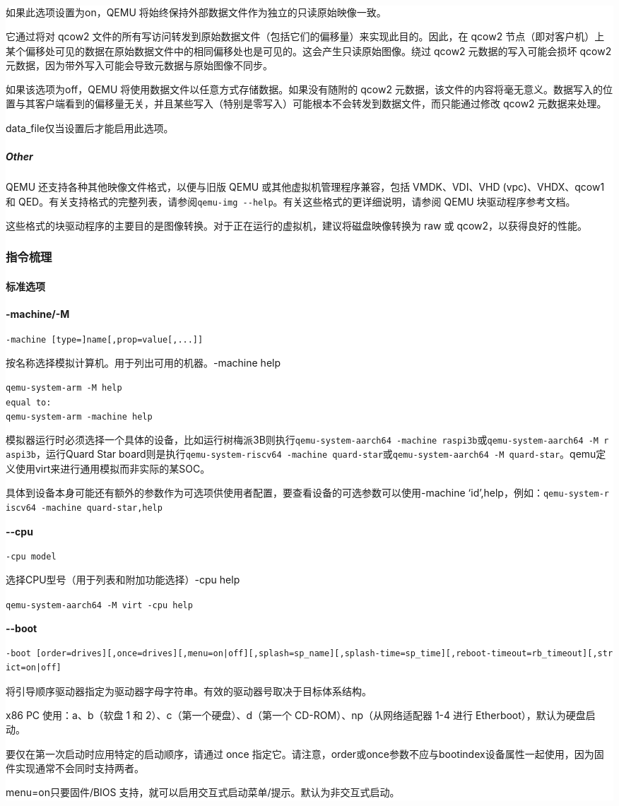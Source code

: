 如果此选项设置为on，QEMU 将始终保持外部数据文件作为独立的只读原始映像一致。

它通过将对 qcow2 文件的所有写访问转发到原始数据文件（包括它们的偏移量）来实现此目的。因此，在 qcow2 节点（即对客户机）上某个偏移处可见的数据在原始数据文件中的相同偏移处也是可见的。这会产生只读原始图像。绕过 qcow2 元数据的写入可能会损坏 qcow2 元数据，因为带外写入可能会导致元数据与原始图像不同步。

如果该选项为off，QEMU 将使用数据文件以任意方式存储数据。如果没有随附的 qcow2 元数据，该文件的内容将毫无意义。数据写入的位置与其客户端看到的偏移量无关，并且某些写入（特别是零写入）可能根本不会转发到数据文件，而只能通过修改 qcow2 元数据来处理。

data_file仅当设置后才能启用此选项。


##### Other

QEMU 还支持各种其他映像文件格式，以便与旧版 QEMU 或其他虚拟机管理程序兼容，包括 VMDK、VDI、VHD (vpc)、VHDX、qcow1 和 QED。有关支持格式的完整列表，请参阅`qemu-img --help`。有关这些格式的更详细说明，请参阅 QEMU 块驱动程序参考文档。

这些格式的块驱动程序的主要目的是图像转换。对于正在运行的虚拟机，建议将磁盘映像转换为 raw 或 qcow2，以获得良好的性能。


### 指令梳理

#### 标准选项

**-machine/-M**

`-machine [type=]name[,prop=value[,...]]`

按名称选择模拟计算机。用于列出可用的机器。-machine help

```
qemu-system-arm -M help
equal to:
qemu-system-arm -machine help
```

模拟器运行时必须选择一个具体的设备，比如运行树梅派3B则执行`qemu-system-aarch64 -machine raspi3b`或`qemu-system-aarch64 -M raspi3b`，运行Quard Star board则是执行`qemu-system-riscv64 -machine quard-star`或`qemu-system-aarch64 -M quard-star`。qemu定义使用virt来进行通用模拟而非实际的某SOC。

具体到设备本身可能还有额外的参数作为可选项供使用者配置，要查看设备的可选参数可以使用-machine ‘id’,help，例如：`qemu-system-riscv64 -machine quard-star,help`

**--cpu**

`-cpu model`

选择CPU型号（用于列表和附加功能选择）-cpu help

`qemu-system-aarch64 -M virt -cpu help`

**--boot**

`-boot [order=drives][,once=drives][,menu=on|off][,splash=sp_name][,splash-time=sp_time][,reboot-timeout=rb_timeout][,strict=on|off]`

将引导顺序驱动器指定为驱动器字母字符串。有效的驱动器号取决于目标体系结构。

x86 PC 使用：a、b（软盘 1 和 2）、c（第一个硬盘）、d（第一个 CD-ROM）、np（从网络适配器 1-4 进行 Etherboot），默认为硬盘启动。

要仅在第一次启动时应用特定的启动顺序，请通过 once 指定它。请注意，order或once参数不应与bootindex设备属性一起使用，因为固件实现通常不会同时支持两者。

menu=on只要固件/BIOS 支持，就可以启用交互式启动菜单/提示。默认为非交互式启动。
